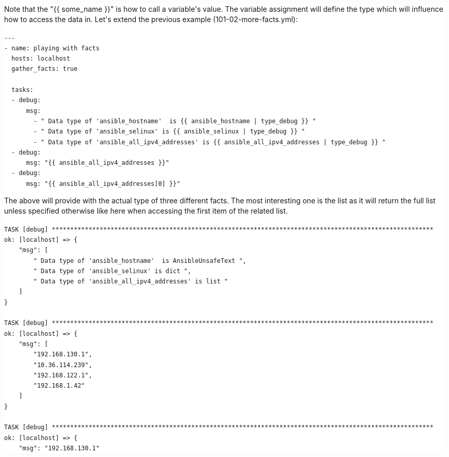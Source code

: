 Note that the "{{ some_name }}" is how to call a variable's value. The variable assignment will define the type which will influence how to access the data in. Let's extend the previous example (101-02-more-facts.yml):
```
---
- name: playing with facts
  hosts: localhost
  gather_facts: true

  tasks:
  - debug:
      msg: 
        - " Data type of 'ansible_hostname'  is {{ ansible_hostname | type_debug }} "
        - " Data type of 'ansible_selinux' is {{ ansible_selinux | type_debug }} "
        - " Data type of 'ansible_all_ipv4_addresses' is {{ ansible_all_ipv4_addresses | type_debug }} "
  - debug:
      msg: "{{ ansible_all_ipv4_addresses }}"
  - debug:
      msg: "{{ ansible_all_ipv4_addresses[0] }}"
```
The above will provide with the actual type of three different facts. The most interesting one is the list as it will return the full list unless specified otherwise like here when accessing the first item of the related list.
```
TASK [debug] ********************************************************************************************************
ok: [localhost] => {
    "msg": [
        " Data type of 'ansible_hostname'  is AnsibleUnsafeText ",
        " Data type of 'ansible_selinux' is dict ",
        " Data type of 'ansible_all_ipv4_addresses' is list "
    ]
}

TASK [debug] ********************************************************************************************************
ok: [localhost] => {
    "msg": [
        "192.168.130.1",
        "10.36.114.239",
        "192.168.122.1",
        "192.168.1.42"
    ]
}

TASK [debug] ********************************************************************************************************
ok: [localhost] => {
    "msg": "192.168.130.1"

```
